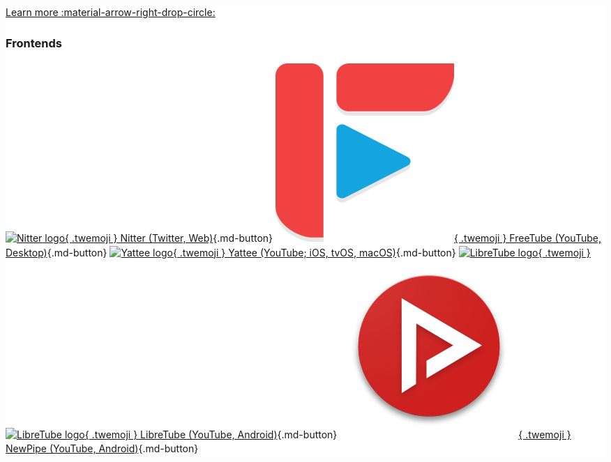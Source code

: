 [Learn more :material-arrow-right-drop-circle:](file-sharing.md)

### Frontends

[![Nitter logo](assets/img/frontends/nitter.svg){ .twemoji } Nitter (Twitter, Web)](frontends.md#nitter){.md-button}
[![FreeTube logo](assets/img/frontends/freetube.svg){ .twemoji } FreeTube (YouTube, Desktop)](frontends.md#freetube){.md-button}
[![Yattee logo](assets/img/frontends/yattee.svg){ .twemoji } Yattee (YouTube; iOS, tvOS, macOS)](frontends.md#yattee){.md-button}
[![LibreTube logo](assets/img/frontends/libretube.svg#only-light){ .twemoji }![LibreTube logo](assets/img/frontends/libretube-dark.svg#only-dark){ .twemoji } LibreTube (YouTube, Android)](frontends.md#libretube-android){.md-button}
[![NewPipe logo](assets/img/frontends/newpipe.svg){ .twemoji } NewPipe (YouTube, Android)](frontends.md#newpipe-android){.md-button}